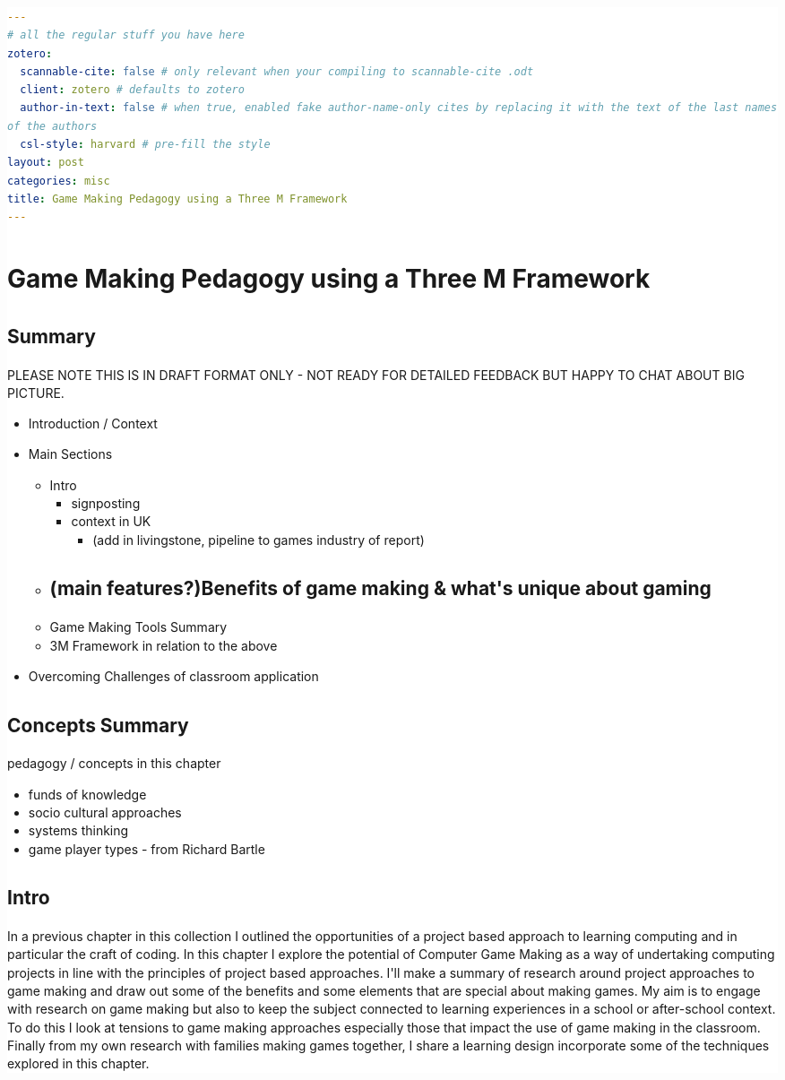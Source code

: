 ```yaml
---
# all the regular stuff you have here
zotero:
  scannable-cite: false # only relevant when your compiling to scannable-cite .odt
  client: zotero # defaults to zotero
  author-in-text: false # when true, enabled fake author-name-only cites by replacing it with the text of the last names of the authors
  csl-style: harvard # pre-fill the style
layout: post
categories: misc
title: Game Making Pedagogy using a Three M Framework
---
```


# Game Making Pedagogy using a Three M Framework



## Summary

PLEASE NOTE THIS IS IN DRAFT FORMAT ONLY - NOT READY FOR DETAILED FEEDBACK
BUT HAPPY TO CHAT ABOUT BIG PICTURE.

- Introduction / Context

- Main Sections
  - Intro
    - signposting
    - context in UK
      - (add in livingstone, pipeline to games industry of report)
  - (main features?)Benefits of game making & what's unique about gaming
    -
  - Game Making Tools Summary
  - 3M Framework in relation to the above
- Overcoming Challenges of classroom application


## Concepts Summary

pedagogy / concepts in this chapter

 - funds of knowledge
 - socio cultural approaches
 - systems thinking
 - game player types - from Richard Bartle

## Intro

In a previous chapter in this collection I outlined the opportunities of a project based approach to learning computing and in particular the craft of coding. In this chapter I explore the potential of Computer Game Making as a way of undertaking computing projects in line with the principles of project based approaches. I'll make a summary of research around project approaches to game making and draw out some of the benefits and some elements that are special about making games. My aim is to engage with research on game making but also to keep the subject connected to learning experiences in a school or after-school context. To do this I look at tensions to game making approaches especially those that impact the use of game making in the classroom. Finally from my own research with families making games together, I share a learning design incorporate some of the techniques explored in this chapter.
